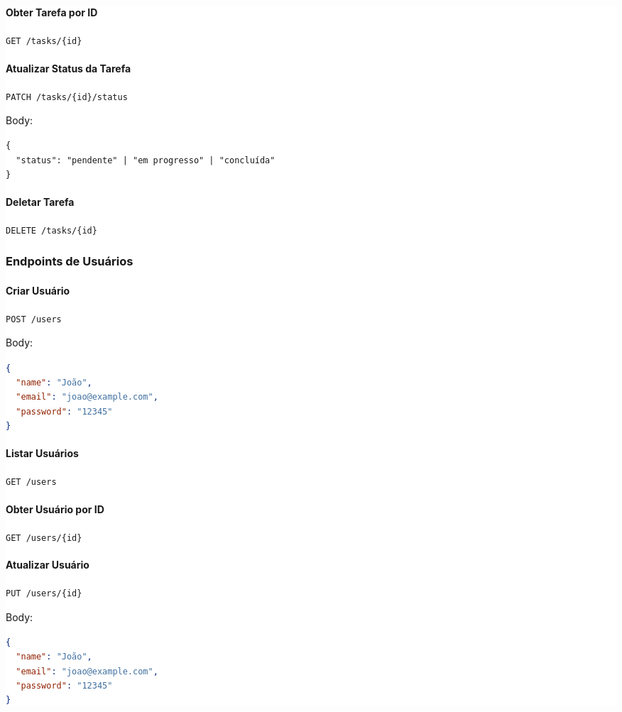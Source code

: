 #### Obter Tarefa por ID
```http
GET /tasks/{id}
```

#### Atualizar Status da Tarefa
```http
PATCH /tasks/{id}/status
```

Body:
```
{
  "status": "pendente" | "em progresso" | "concluída"
}
```

#### Deletar Tarefa
```http
DELETE /tasks/{id}
```

### Endpoints de Usuários

#### Criar Usuário
```http
POST /users
```

Body:
```json
{
  "name": "João",
  "email": "joao@example.com",
  "password": "12345"
}
```

#### Listar Usuários
```http
GET /users
```

#### Obter Usuário por ID
```http
GET /users/{id}
```

#### Atualizar Usuário
```http
PUT /users/{id}
```

Body:
```json
{
  "name": "João",
  "email": "joao@example.com",
  "password": "12345"
}
```
